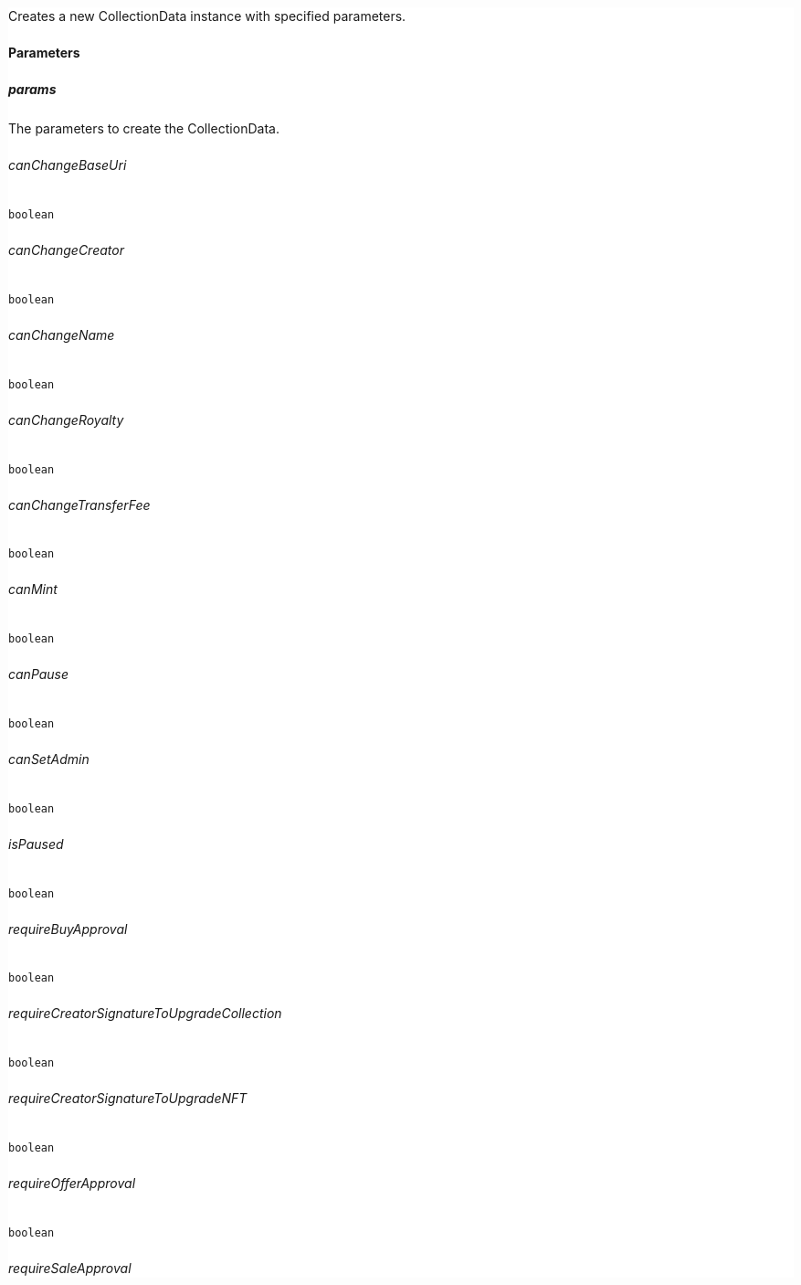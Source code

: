 Creates a new CollectionData instance with specified parameters.

#### Parameters

##### params

The parameters to create the CollectionData.

###### canChangeBaseUri

`boolean`

###### canChangeCreator

`boolean`

###### canChangeName

`boolean`

###### canChangeRoyalty

`boolean`

###### canChangeTransferFee

`boolean`

###### canMint

`boolean`

###### canPause

`boolean`

###### canSetAdmin

`boolean`

###### isPaused

`boolean`

###### requireBuyApproval

`boolean`

###### requireCreatorSignatureToUpgradeCollection

`boolean`

###### requireCreatorSignatureToUpgradeNFT

`boolean`

###### requireOfferApproval

`boolean`

###### requireSaleApproval
